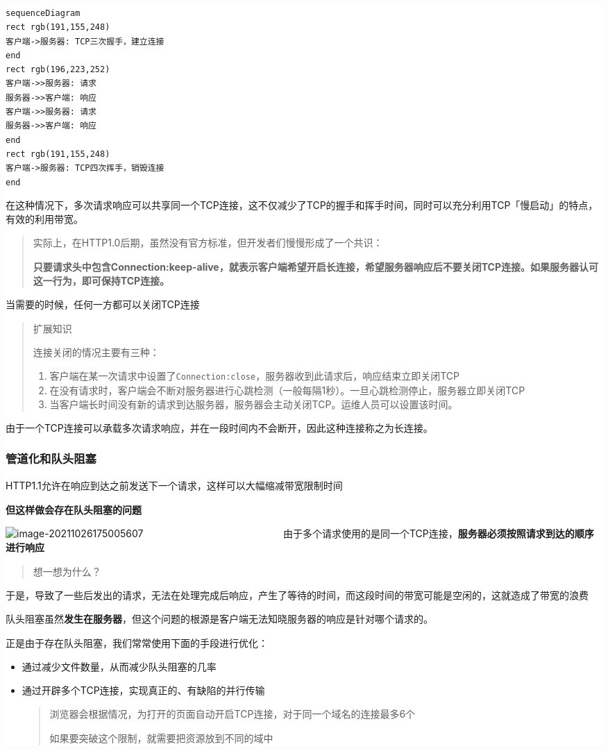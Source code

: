 ```mermaid
sequenceDiagram
rect rgb(191,155,248)
客户端->服务器: TCP三次握手，建立连接
end
rect rgb(196,223,252)
客户端->>服务器: 请求
服务器->>客户端: 响应
客户端->>服务器: 请求
服务器->>客户端: 响应
end
rect rgb(191,155,248)
客户端->服务器: TCP四次挥手，销毁连接
end
```

在这种情况下，多次请求响应可以共享同一个TCP连接，这不仅减少了TCP的握手和挥手时间，同时可以充分利用TCP「慢启动」的特点，有效的利用带宽。

> 实际上，在HTTP1.0后期，虽然没有官方标准，但开发者们慢慢形成了一个共识：
>
> **只要请求头中包含Connection:keep-alive，就表示客户端希望开启长连接，希望服务器响应后不要关闭TCP连接。如果服务器认可这一行为，即可保持TCP连接。**

当需要的时候，任何一方都可以关闭TCP连接

> 扩展知识
>
> 连接关闭的情况主要有三种：
>
> 1. 客户端在某一次请求中设置了`Connection:close`，服务器收到此请求后，响应结束立即关闭TCP
> 2. 在没有请求时，客户端会不断对服务器进行心跳检测（一般每隔1秒）。一旦心跳检测停止，服务器立即关闭TCP
> 3. 当客户端长时间没有新的请求到达服务器，服务器会主动关闭TCP。运维人员可以设置该时间。

由于一个TCP连接可以承载多次请求响应，并在一段时间内不会断开，因此这种连接称之为长连接。

### 管道化和队头阻塞

HTTP1.1允许在响应到达之前发送下一个请求，这样可以大幅缩减带宽限制时间

**但这样做会存在队头阻塞的问题**

<img src="https://october-x-image-host.oss-cn-hangzhou.aliyuncs.com/markdown-imgs20211026175005.png" alt="image-20211026175005607" width="400" align="left" />

由于多个请求使用的是同一个TCP连接，**服务器必须按照请求到达的顺序进行响应**

> 想一想为什么？

于是，导致了一些后发出的请求，无法在处理完成后响应，产生了等待的时间，而这段时间的带宽可能是空闲的，这就造成了带宽的浪费

队头阻塞虽然**发生在服务器**，但这个问题的根源是客户端无法知晓服务器的响应是针对哪个请求的。

正是由于存在队头阻塞，我们常常使用下面的手段进行优化：

- 通过减少文件数量，从而减少队头阻塞的几率

- 通过开辟多个TCP连接，实现真正的、有缺陷的并行传输

  > 浏览器会根据情况，为打开的页面自动开启TCP连接，对于同一个域名的连接最多6个
  >
  > 如果要突破这个限制，就需要把资源放到不同的域中
